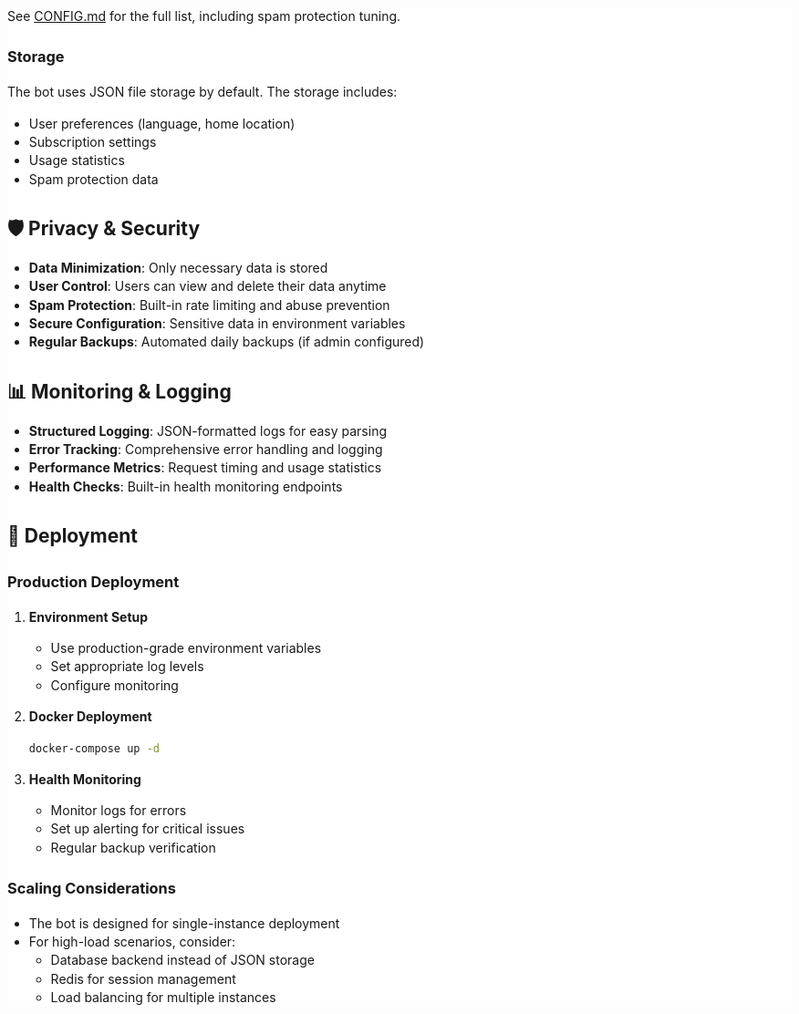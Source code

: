 See [CONFIG.md](CONFIG.md) for the full list, including spam protection tuning.

### Storage

The bot uses JSON file storage by default. The storage includes:
- User preferences (language, home location)
- Subscription settings
- Usage statistics
- Spam protection data

## 🛡️ Privacy & Security

- **Data Minimization**: Only necessary data is stored
- **User Control**: Users can view and delete their data anytime
- **Spam Protection**: Built-in rate limiting and abuse prevention
- **Secure Configuration**: Sensitive data in environment variables
- **Regular Backups**: Automated daily backups (if admin configured)

## 📊 Monitoring & Logging

- **Structured Logging**: JSON-formatted logs for easy parsing
- **Error Tracking**: Comprehensive error handling and logging
- **Performance Metrics**: Request timing and usage statistics
- **Health Checks**: Built-in health monitoring endpoints

## 🚀 Deployment

### Production Deployment

1. **Environment Setup**
   - Use production-grade environment variables
   - Set appropriate log levels
   - Configure monitoring

2. **Docker Deployment**
   ```bash
   docker-compose up -d
   ```

3. **Health Monitoring**
   - Monitor logs for errors
   - Set up alerting for critical issues
   - Regular backup verification

### Scaling Considerations

- The bot is designed for single-instance deployment
- For high-load scenarios, consider:
  - Database backend instead of JSON storage
  - Redis for session management
  - Load balancing for multiple instances
